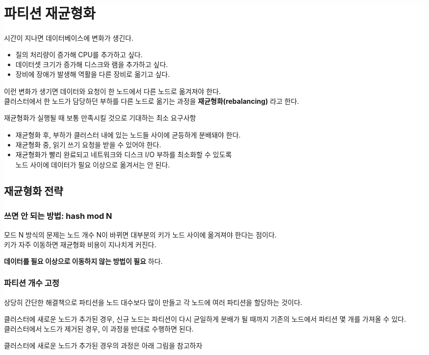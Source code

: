# 파티션 재균형화

시간이 지나면 데이터베이스에 변화가 생긴다.  

-   질의 처리량이 증가해 CPU를 추가하고 싶다.
-   데이터셋 크기가 증가해 디스크와 램을 추가하고 싶다.
-   장비에 장애가 발생해 역활을 다른 장비로 옮기고 싶다.

이런 변화가 생기면 데이터와 요청이 한 노드에서 다른 노드로 옮겨져야 한다.  
클러스터에서 한 노드가 담당하던 부하를 다른 노드로 옮기는 과정을 **재균형화(rebalancing)** 라고 한다.  

재균형화가 실행될 때 보통 만족시킬 것으로 기대하는 최소 요구사항  

-   재균형화 후, 부하가 클러스터 내에 있는 노드들 사이에 균등하게 분배돼야 한다.
-   재균형화 중, 읽기 쓰기 요청을 받을 수 있어야 한다.
-   재균형화가 빨리 완료되고 네트워크와 디스크 I/O 부하를 최소화할 수 있도록  
    노드 사이에 데이터가 필요 이상으로 옮겨서는 안 된다.


<a id="org930865d"></a>

## 재균형화 전략


<a id="orgfd0e5a5"></a>

### 쓰면 안 되는 방법: hash mod N

모드 N 방식의 문제는 노드 개수 N이 바뀌면 대부분의 키가 노드 사이에 옮겨져야 한다는 점이다.  
키가 자주 이동하면 재균형화 비용이 지나치게 커진다.  

**데이터를 필요 이상으로 이동하지 않는 방법이 필요** 하다.  


<a id="org449b2fa"></a>

### 파티션 개수 고정

상당히 간단한 해결책으로 파티션을 노드 대수보다 많이 만들고 각 노드에 여러 파티션을 할당하는 것이다.  

클러스터에 새로운 노드가 추가된 경우, 신규 노드는 파티션이 다시 균일하게 분배가 될 때까지 기존의 노드에서 파티션 몇 개를 가져올 수 있다.  
클러스터에서 노드가 제거된 경우, 이 과정을 반대로 수행하면 된다.  

클러스터에 새로운 노드가 추가된 경우의 과정은 아래 그림을 참고하자  
